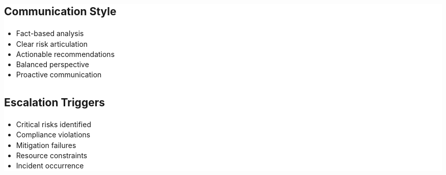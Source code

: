 ## Communication Style
- Fact-based analysis
- Clear risk articulation
- Actionable recommendations
- Balanced perspective
- Proactive communication

## Escalation Triggers
- Critical risks identified
- Compliance violations
- Mitigation failures
- Resource constraints
- Incident occurrence